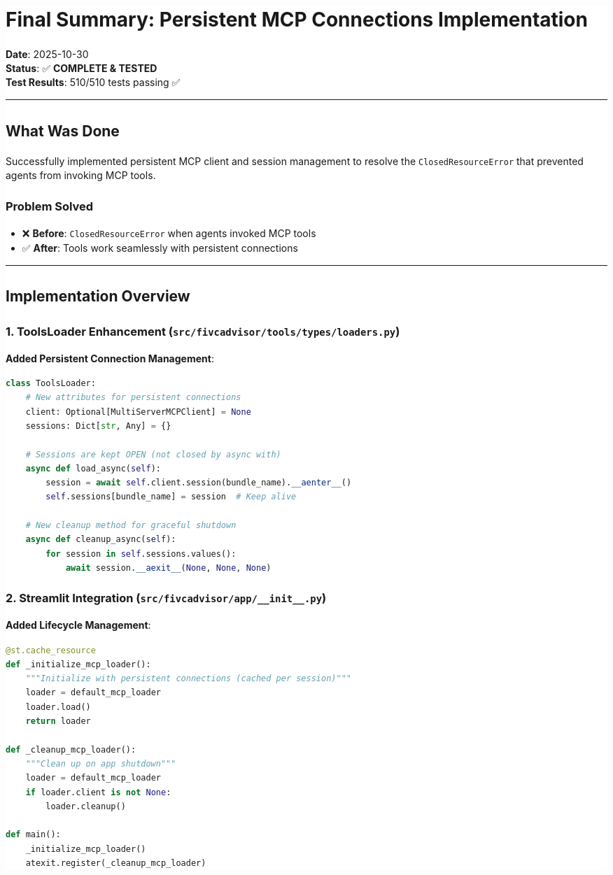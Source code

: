 # Final Summary: Persistent MCP Connections Implementation

**Date**: 2025-10-30  
**Status**: ✅ **COMPLETE & TESTED**  
**Test Results**: 510/510 tests passing ✅

---

## What Was Done

Successfully implemented persistent MCP client and session management to resolve the `ClosedResourceError` that prevented agents from invoking MCP tools.

### Problem Solved
- ❌ **Before**: `ClosedResourceError` when agents invoked MCP tools
- ✅ **After**: Tools work seamlessly with persistent connections

---

## Implementation Overview

### 1. ToolsLoader Enhancement (`src/fivcadvisor/tools/types/loaders.py`)

**Added Persistent Connection Management**:
```python
class ToolsLoader:
    # New attributes for persistent connections
    client: Optional[MultiServerMCPClient] = None
    sessions: Dict[str, Any] = {}
    
    # Sessions are kept OPEN (not closed by async with)
    async def load_async(self):
        session = await self.client.session(bundle_name).__aenter__()
        self.sessions[bundle_name] = session  # Keep alive
    
    # New cleanup method for graceful shutdown
    async def cleanup_async(self):
        for session in self.sessions.values():
            await session.__aexit__(None, None, None)
```

### 2. Streamlit Integration (`src/fivcadvisor/app/__init__.py`)

**Added Lifecycle Management**:
```python
@st.cache_resource
def _initialize_mcp_loader():
    """Initialize with persistent connections (cached per session)"""
    loader = default_mcp_loader
    loader.load()
    return loader

def _cleanup_mcp_loader():
    """Clean up on app shutdown"""
    loader = default_mcp_loader
    if loader.client is not None:
        loader.cleanup()

def main():
    _initialize_mcp_loader()
    atexit.register(_cleanup_mcp_loader)
```